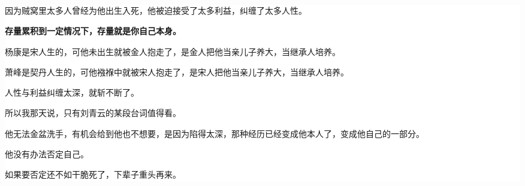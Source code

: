 因为贼窝里太多人曾经为他出生入死，他被迫接受了太多利益，纠缠了太多人性。

 **存量累积到一定情况下，存量就是你自己本身。**

杨康是宋人生的，可他未出生就被金人抱走了，是金人把他当亲儿子养大，当继承人培养。  

萧峰是契丹人生的，可他襁褓中就被宋人抱走了，是宋人把他当亲儿子养大，当继承人培养。  

人性与利益纠缠太深，就斩不断了。

所以我那天说，只有刘青云的某段台词值得看。  

他无法金盆洗手，有机会给到他也不想要，是因为陷得太深，那种经历已经变成他本人了，变成他自己的一部分。  

他没有办法否定自己。

如果要否定还不如干脆死了，下辈子重头再来。

